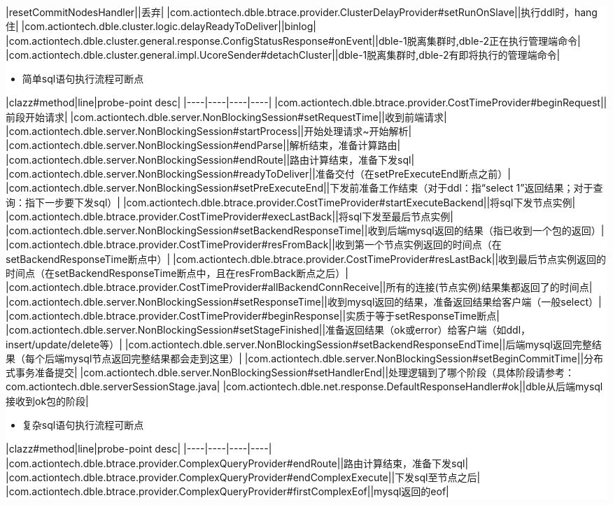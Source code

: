 |resetCommitNodesHandler||丢弃|
|com.actiontech.dble.btrace.provider.ClusterDelayProvider#setRunOnSlave||执行ddl时，hang住|
|com.actiontech.dble.cluster.logic.delayReadyToDeliver||binlog|
|com.actiontech.dble.cluster.general.response.ConfigStatusResponse#onEvent||dble-1脱离集群时,dble-2正在执行管理端命令|
|com.actiontech.dble.cluster.general.impl.UcoreSender#detachCluster||dble-1脱离集群时,dble-2有即将执行的管理端命令|


* 简单sql语句执行流程可断点

|clazz#method|line|probe-point desc|
|----|----|----|----|
|com.actiontech.dble.btrace.provider.CostTimeProvider#beginRequest||前段开始请求|
|com.actiontech.dble.server.NonBlockingSession#setRequestTime||收到前端请求|
|com.actiontech.dble.server.NonBlockingSession#startProcess||开始处理请求~开始解析|
|com.actiontech.dble.server.NonBlockingSession#endParse||解析结束，准备计算路由|
|com.actiontech.dble.server.NonBlockingSession#endRoute||路由计算结束，准备下发sql|
|com.actiontech.dble.server.NonBlockingSession#readyToDeliver||准备交付（在setPreExecuteEnd断点之前）|
|com.actiontech.dble.server.NonBlockingSession#setPreExecuteEnd||下发前准备工作结束（对于ddl：指“select 1”返回结果；对于查询：指下一步要下发sql）|
|com.actiontech.dble.btrace.provider.CostTimeProvider#startExecuteBackend||将sql下发节点实例|
|com.actiontech.dble.btrace.provider.CostTimeProvider#execLastBack||将sql下发至最后节点实例|
|com.actiontech.dble.server.NonBlockingSession#setBackendResponseTime||收到后端mysql返回的结果（指已收到一个包的返回）|
|com.actiontech.dble.btrace.provider.CostTimeProvider#resFromBack||收到第一个节点实例返回的时间点（在setBackendResponseTime断点中）|
|com.actiontech.dble.btrace.provider.CostTimeProvider#resLastBack||收到最后节点实例返回的时间点（在setBackendResponseTime断点中，且在resFromBack断点之后）|
|com.actiontech.dble.btrace.provider.CostTimeProvider#allBackendConnReceive||所有的连接(节点实例)结果集都返回了的时间点|
|com.actiontech.dble.server.NonBlockingSession#setResponseTime||收到mysql返回的结果，准备返回结果给客户端（一般select）|
|com.actiontech.dble.btrace.provider.CostTimeProvider#beginResponse||实质于等于setResponseTime断点|
|com.actiontech.dble.server.NonBlockingSession#setStageFinished||准备返回结果（ok或error）给客户端（如ddl，insert/update/delete等）|
|com.actiontech.dble.server.NonBlockingSession#setBackendResponseEndTime||后端mysql返回完整结果（每个后端mysql节点返回完整结果都会走到这里）|
|com.actiontech.dble.server.NonBlockingSession#setBeginCommitTime||分布式事务准备提交|
|com.actiontech.dble.server.NonBlockingSession#setHandlerEnd||处理逻辑到了哪个阶段（具体阶段请参考：com.actiontech.dble.serverSessionStage.java|
|com.actiontech.dble.net.response.DefaultResponseHandler#ok||dble从后端mysql接收到ok包的阶段|

* 复杂sql语句执行流程可断点

|clazz#method|line|probe-point desc|
|----|----|----|----|
|com.actiontech.dble.btrace.provider.ComplexQueryProvider#endRoute||路由计算结束，准备下发sql|
|com.actiontech.dble.btrace.provider.ComplexQueryProvider#endComplexExecute||下发sql至节点之后|
|com.actiontech.dble.btrace.provider.ComplexQueryProvider#firstComplexEof||mysql返回的eof|
